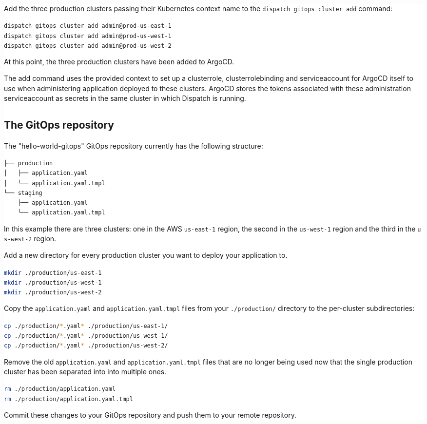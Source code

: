 Add the three production clusters passing their Kubernetes context name to the `dispatch gitops cluster add` command:

```sh
dispatch gitops cluster add admin@prod-us-east-1
dispatch gitops cluster add admin@prod-us-west-1
dispatch gitops cluster add admin@prod-us-west-2
```

At this point, the three production clusters have been added to ArgoCD.

The add command uses the provided context to set up a clusterrole, clusterrolebinding and serviceaccount for ArgoCD itself to use when administering application deployed to these clusters. ArgoCD stores the tokens associated with these administration serviceaccount as secrets in the same cluster in which Dispatch is running.

## The GitOps repository

The "hello-world-gitops" GitOps repository currently has the following structure:

```bash
├── production
│   ├── application.yaml
│   └── application.yaml.tmpl
└── staging
    ├── application.yaml
    └── application.yaml.tmpl
```

In this example there are three clusters: one in the AWS `us-east-1` region, the second in the `us-west-1` region and the third in the `us-west-2` region.

Add a new directory for every production cluster you want to deploy your application to.

```bash
mkdir ./production/us-east-1
mkdir ./production/us-west-1
mkdir ./production/us-west-2
```

Copy the `application.yaml` and `application.yaml.tmpl` files from your `./production/` directory to the per-cluster subdirectories:

```bash
cp ./production/*.yaml* ./production/us-east-1/
cp ./production/*.yaml* ./production/us-west-1/
cp ./production/*.yaml* ./production/us-west-2/
```

Remove the old `application.yaml` and `application.yaml.tmpl` files that are no longer being used now that the single production cluster has been separated into into multiple ones.

```bash
rm ./production/application.yaml
rm ./production/application.yaml.tmpl
```

Commit these changes to your GitOps repository and push them to your remote repository.
